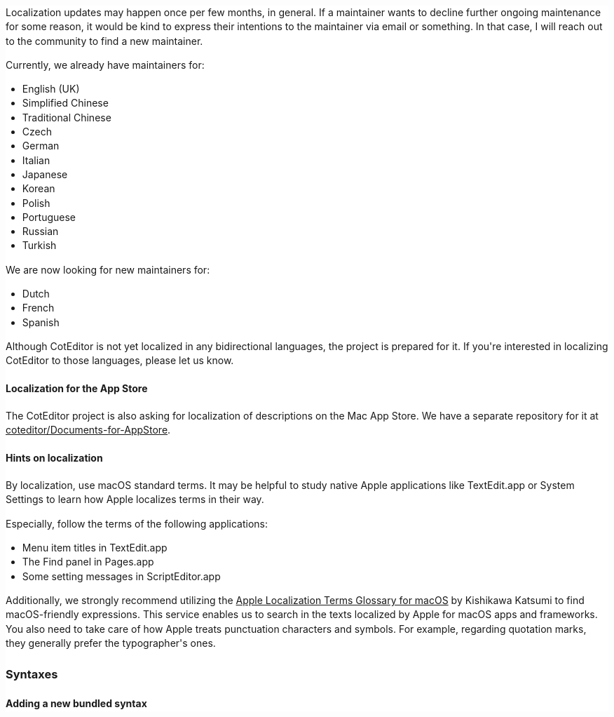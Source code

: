 Localization updates may happen once per few months, in general. If a maintainer wants to decline further ongoing maintenance for some reason, it would be kind to express their intentions to the maintainer via email or something. In that case, I will reach out to the community to find a new maintainer.

Currently, we already have maintainers for:

- English (UK)
- Simplified Chinese
- Traditional Chinese
- Czech
- German
- Italian
- Japanese
- Korean
- Polish
- Portuguese
- Russian
- Turkish

We are now looking for new maintainers for:

- Dutch
- French
- Spanish

Although CotEditor is not yet localized in any bidirectional languages, the project is prepared for it. If you're interested in localizing CotEditor to those languages, please let us know.

#### Localization for the App Store

The CotEditor project is also asking for localization of descriptions on the Mac App Store. We have a separate repository for it at [coteditor/Documents-for-AppStore](https://github.com/coteditor/Documents-for-AppStore).

#### Hints on localization

By localization, use macOS standard terms. It may be helpful to study native Apple applications like TextEdit.app or System Settings to learn how Apple localizes terms in their way.

Especially, follow the terms of the following applications:

- Menu item titles in TextEdit.app
- The Find panel in Pages.app
- Some setting messages in ScriptEditor.app

Additionally, we strongly recommend utilizing the [Apple Localization Terms Glossary for macOS](https://applelocalization.com/macos) by Kishikawa Katsumi to find macOS-friendly expressions. This service enables us to search in the texts localized by Apple for macOS apps and frameworks.
You also need to take care of how Apple treats punctuation characters and symbols. For example, regarding quotation marks, they generally prefer the typographer's ones.


### Syntaxes

#### Adding a new bundled syntax
